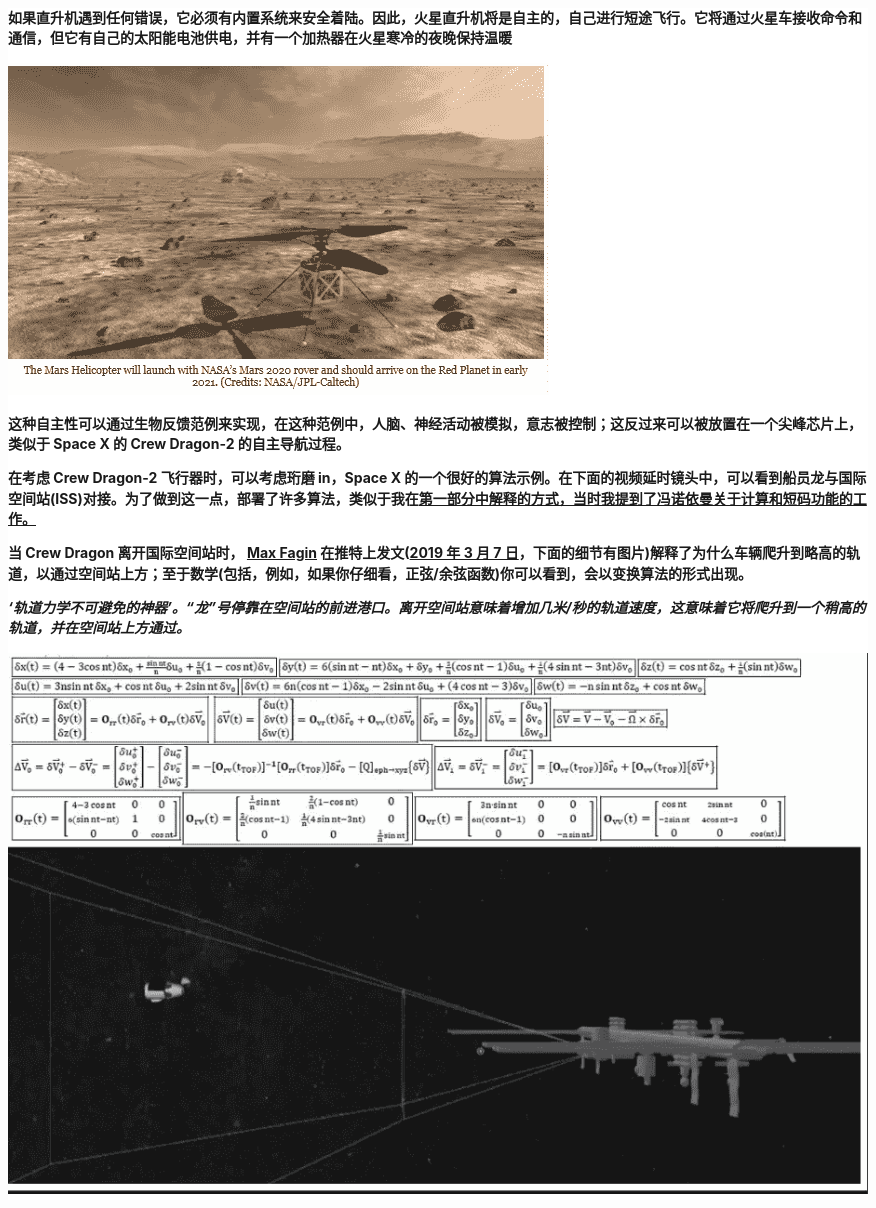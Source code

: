 **如果直升机遇到任何错误，它必须有内置系统来安全着陆。因此，火星直升机将是自主的，自己进行短途飞行。它将通过火星车接收命令和通信，但它有自己的太阳能电池供电，并有一个加热器在火星寒冷的夜晚保持温暖**

**![](img/488dd9acd3500de52c4ef08dededd98c.png)**

**这种自主性可以通过生物反馈范例来实现，在这种范例中，人脑、神经活动被模拟，意志被控制；这反过来可以被放置在一个尖峰芯片上，类似于 Space X 的 Crew Dragon-2 的自主导航过程。**

**在考虑 Crew Dragon-2 飞行器时，可以考虑珩磨 in，Space X 的一个很好的算法示例。在下面的视频延时镜头中，可以看到船员龙与国际空间站(ISS)对接。为了做到这一点，部署了许多算法，类似于我在[第一部分中解释的方式，当时我提到了冯诺依曼关于计算和短码功能的工作。](https://medium.com/datadriveninvestor/part-1-artificial-intelligence-artificial-general-intelligence-moving-the-research-base-40508d9ceb60)**

**当 Crew Dragon 离开国际空间站时， [Max Fagin](https://medium.com/u/3006050f9276?source=post_page-----150b9e3aa17f--------------------------------) 在推特上发文([2019 年 3 月 7 日](https://twitter.com/MaxFagin/status/1103924577267118082)，下面的细节有图片)解释了为什么车辆爬升到略高的轨道，以通过空间站上方；至于数学(包括，例如，如果你仔细看，正弦/余弦函数)你可以看到，会以变换算法的形式出现。**

***‘轨道力学不可避免的神器’。“龙”号停靠在空间站的前进港口。离开空间站意味着增加几米/秒的轨道速度，这意味着它将爬升到一个稍高的轨道，并在空间站上方通过。***

**![](img/0bd330613acc863214a9d9850bff193b.png)**
